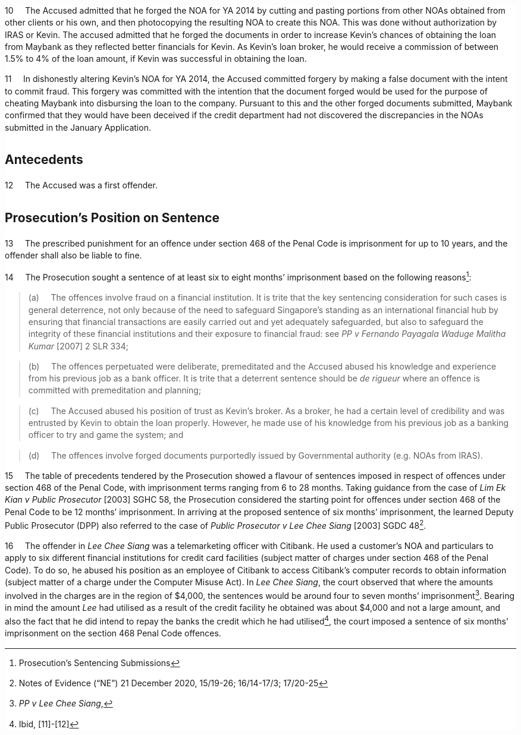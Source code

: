   
  

10     The Accused admitted that he forged the NOA for YA 2014 by cutting and pasting portions from other NOAs obtained from other clients or his own, and then photocopying the resulting NOA to create this NOA. This was done without authorization by IRAS or Kevin. The accused admitted that he forged the documents in order to increase Kevin’s chances of obtaining the loan from Maybank as they reflected better financials for Kevin. As Kevin’s loan broker, he would receive a commission of between 1.5% to 4% of the loan amount, if Kevin was successful in obtaining the loan.

11     In dishonestly altering Kevin’s NOA for YA 2014, the Accused committed forgery by making a false document with the intent to commit fraud. This forgery was committed with the intention that the document forged would be used for the purpose of cheating Maybank into disbursing the loan to the company. Pursuant to this and the other forged documents submitted, Maybank confirmed that they would have been deceived if the credit department had not discovered the discrepancies in the NOAs submitted in the January Application.

## Antecedents

12     The Accused was a first offender.

## Prosecution’s Position on Sentence

13     The prescribed punishment for an offence under section 468 of the Penal Code is imprisonment for up to 10 years, and the offender shall also be liable to fine.

14     The Prosecution sought a sentence of at least six to eight months’ imprisonment based on the following reasons[^2]:

> (a)     The offences involve fraud on a financial institution. It is trite that the key sentencing consideration for such cases is general deterrence, not only because of the need to safeguard Singapore’s standing as an international financial hub by ensuring that financial transactions are easily carried out and yet adequately safeguarded, but also to safeguard the integrity of these financial institutions and their exposure to financial fraud: see _PP v Fernando Payagala Waduge Malitha Kumar_ <span class="citation">\[2007\] 2 SLR 334</span>;

> (b)     The offences perpetuated were deliberate, premeditated and the Accused abused his knowledge and experience from his previous job as a bank officer. It is trite that a deterrent sentence should be _de rigueur_ where an offence is committed with premeditation and planning;

> (c)     The Accused abused his position of trust as Kevin’s broker. As a broker, he had a certain level of credibility and was entrusted by Kevin to obtain the loan properly. However, he made use of his knowledge from his previous job as a banking officer to try and game the system; and

> (d)     The offences involve forged documents purportedly issued by Governmental authority (e.g. NOAs from IRAS).

15     The table of precedents tendered by the Prosecution showed a flavour of sentences imposed in respect of offences under section 468 of the Penal Code, with imprisonment terms ranging from 6 to 28 months. Taking guidance from the case of _Lim Ek Kian v Public Prosecutor_ <span class="citation">\[2003\] SGHC 58</span>, the Prosecution considered the starting point for offences under section 468 of the Penal Code to be 12 months’ imprisonment. In arriving at the proposed sentence of six months’ imprisonment, the learned Deputy Public Prosecutor (DPP) also referred to the case of _Public Prosecutor v Lee Chee Siang_ <span class="citation">\[2003\] SGDC 48</span>[^3].

16     The offender in _Lee Chee Siang_ was a telemarketing officer with Citibank. He used a customer’s NOA and particulars to apply to six different financial institutions for credit card facilities (subject matter of charges under section 468 of the Penal Code). To do so, he abused his position as an employee of Citibank to access Citibank’s computer records to obtain information (subject matter of a charge under the Computer Misuse Act). In _Lee Chee Siang_, the court observed that where the amounts involved in the charges are in the region of $4,000, the sentences would be around four to seven months’ imprisonment[^4]. Bearing in mind the amount _Lee_ had utilised as a result of the credit facility he obtained was about $4,000 and not a large amount, and also the fact that he did intend to repay the banks the credit which he had utilised[^5], the court imposed a sentence of six months’ imprisonment on the section 468 Penal Code offences.


[^1]: Statement of Facts
[^2]: Prosecution’s Sentencing Submissions
[^3]: Notes of Evidence (“NE”) 21 December 2020, 15/19-26; 16/14-17/3; 17/20-25
[^4]: _PP v Lee Chee Siang_,
[^5]: Ibid, \[11\]-\[12\]
[^6]: NE 21 December 2020, 16/22-17/3
[^7]: Mitigation Plea, \[19\]
[^8]: Statement of Facts, \[5\]; Mitigation Plea, \[7\]
[^9]: Mitigation Plea, \[7\]
[^10]: NE 21 December 2020, 6/23-7/13
[^11]: Mitigation Plea, \[18\]
[^12]: Statement of Facts, \[7\]
[^13]: Mitigation Plea, \[5\]
[^14]: _PP v Lee Chee Siang_, \[3\]-\[5\]
[^15]: Ibid, \[12\]
[^16]: Prosecution’s Sentencing Submissions
[^17]: Statement of Facts, \[1\]